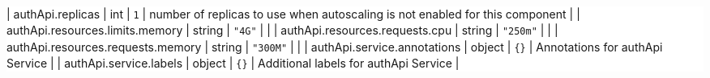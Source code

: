 | authApi.replicas                                            | int    | `1`                                                                                                                                                                                                                                                                                                                                                                                                                                                                                                                                                                                                                                        | number of replicas to use when autoscaling is not enabled for this component                                                                                                                                                                                      |
| authApi.resources.limits.memory                             | string | `"4G"`                                                                                                                                                                                                                                                                                                                                                                                                                                                                                                                                                                                                                                     |                                                                                                                                                                                                                                                                   |
| authApi.resources.requests.cpu                              | string | `"250m"`                                                                                                                                                                                                                                                                                                                                                                                                                                                                                                                                                                                                                                   |                                                                                                                                                                                                                                                                   |
| authApi.resources.requests.memory                           | string | `"300M"`                                                                                                                                                                                                                                                                                                                                                                                                                                                                                                                                                                                                                                   |                                                                                                                                                                                                                                                                   |
| authApi.service.annotations                                 | object | `{}`                                                                                                                                                                                                                                                                                                                                                                                                                                                                                                                                                                                                                                       | Annotations for authApi Service                                                                                                                                                                                                                                   |
| authApi.service.labels                                      | object | `{}`                                                                                                                                                                                                                                                                                                                                                                                                                                                                                                                                                                                                                                       | Additional labels for authApi Service                                                                                                                                                                                                                             |